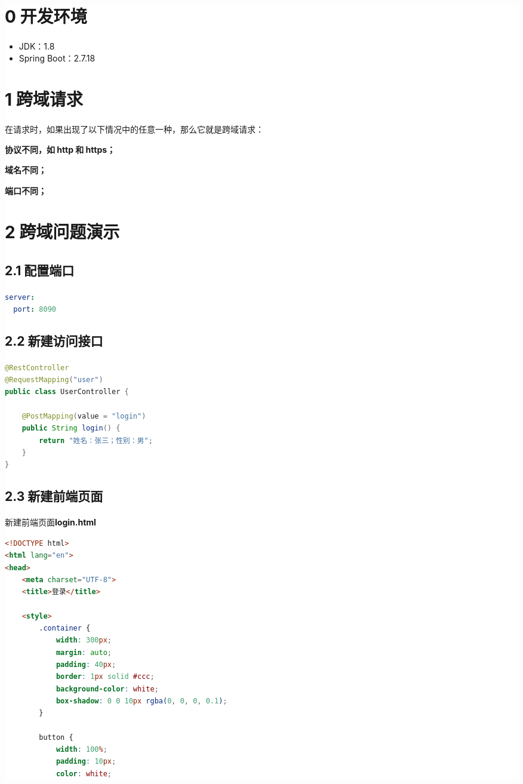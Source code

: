 # 0 开发环境

- JDK：1.8
- Spring Boot：2.7.18

# 1 跨域请求

在请求时，如果出现了以下情况中的任意一种，那么它就是跨域请求：

**协议不同，如 http 和 https；**

**域名不同；**

**端口不同；**

# 2 跨域问题演示

## 2.1 配置端口

~~~yml
server:
  port: 8090
~~~

## 2.2 新建访问接口

~~~java
@RestController
@RequestMapping("user")
public class UserController {

    @PostMapping(value = "login")
    public String login() {
        return "姓名：张三；性别：男";
    }
}
~~~

## 2.3 新建前端页面

新建前端页面**login.html**

~~~html
<!DOCTYPE html>
<html lang="en">
<head>
    <meta charset="UTF-8">
    <title>登录</title>

    <style>
        .container {
            width: 300px;
            margin: auto;
            padding: 40px;
            border: 1px solid #ccc;
            background-color: white;
            box-shadow: 0 0 10px rgba(0, 0, 0, 0.1);
        }

        button {
            width: 100%;
            padding: 10px;
            color: white;
~~~